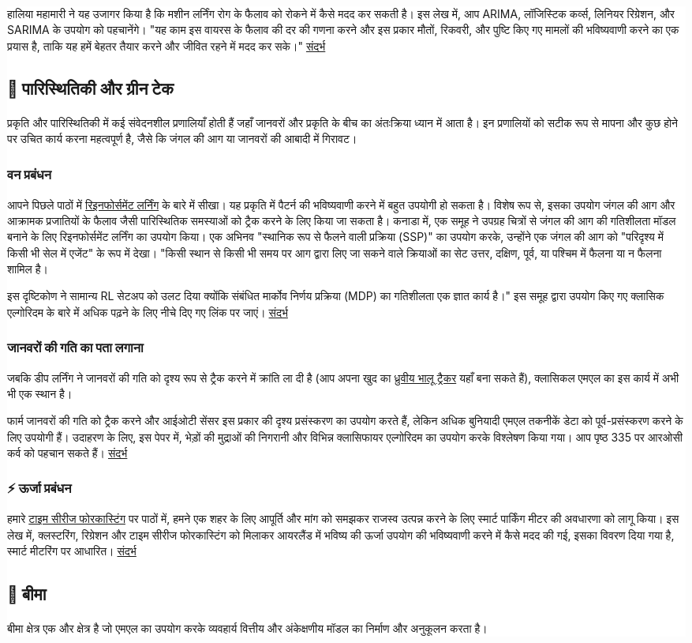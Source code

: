 हालिया महामारी ने यह उजागर किया है कि मशीन लर्निंग रोग के फैलाव को रोकने में कैसे मदद कर सकती है। इस लेख में, आप ARIMA, लॉजिस्टिक कर्व्स, लिनियर रिग्रेशन, और SARIMA के उपयोग को पहचानेंगे। "यह काम इस वायरस के फैलाव की दर की गणना करने और इस प्रकार मौतों, रिकवरी, और पुष्टि किए गए मामलों की भविष्यवाणी करने का एक प्रयास है, ताकि यह हमें बेहतर तैयार करने और जीवित रहने में मदद कर सके।"
[संदर्भ](https://www.ncbi.nlm.nih.gov/pmc/articles/PMC7979218/)

## 🌲 पारिस्थितिकी और ग्रीन टेक

प्रकृति और पारिस्थितिकी में कई संवेदनशील प्रणालियाँ होती हैं जहाँ जानवरों और प्रकृति के बीच का अंतःक्रिया ध्यान में आता है। इन प्रणालियों को सटीक रूप से मापना और कुछ होने पर उचित कार्य करना महत्वपूर्ण है, जैसे कि जंगल की आग या जानवरों की आबादी में गिरावट।

### वन प्रबंधन

आपने पिछले पाठों में [रिइनफोर्समेंट लर्निंग](../../8-Reinforcement/README.md) के बारे में सीखा। यह प्रकृति में पैटर्न की भविष्यवाणी करने में बहुत उपयोगी हो सकता है। विशेष रूप से, इसका उपयोग जंगल की आग और आक्रामक प्रजातियों के फैलाव जैसी पारिस्थितिक समस्याओं को ट्रैक करने के लिए किया जा सकता है। कनाडा में, एक समूह ने उपग्रह चित्रों से जंगल की आग की गतिशीलता मॉडल बनाने के लिए रिइनफोर्समेंट लर्निंग का उपयोग किया। एक अभिनव "स्थानिक रूप से फैलने वाली प्रक्रिया (SSP)" का उपयोग करके, उन्होंने एक जंगल की आग को "परिदृश्य में किसी भी सेल में एजेंट" के रूप में देखा। "किसी स्थान से किसी भी समय पर आग द्वारा लिए जा सकने वाले क्रियाओं का सेट उत्तर, दक्षिण, पूर्व, या पश्चिम में फैलना या न फैलना शामिल है।

इस दृष्टिकोण ने सामान्य RL सेटअप को उलट दिया क्योंकि संबंधित मार्कोव निर्णय प्रक्रिया (MDP) का गतिशीलता एक ज्ञात कार्य है।" इस समूह द्वारा उपयोग किए गए क्लासिक एल्गोरिदम के बारे में अधिक पढ़ने के लिए नीचे दिए गए लिंक पर जाएं।
[संदर्भ](https://www.frontiersin.org/articles/10.3389/fict.2018.00006/full)

### जानवरों की गति का पता लगाना

जबकि डीप लर्निंग ने जानवरों की गति को दृश्य रूप से ट्रैक करने में क्रांति ला दी है (आप अपना खुद का [ध्रुवीय भालू ट्रैकर](https://docs.microsoft.com/learn/modules/build-ml-model-with-azure-stream-analytics/?WT.mc_id=academic-77952-leestott) यहाँ बना सकते हैं), क्लासिकल एमएल का इस कार्य में अभी भी एक स्थान है।

फार्म जानवरों की गति को ट्रैक करने और आईओटी सेंसर इस प्रकार की दृश्य प्रसंस्करण का उपयोग करते हैं, लेकिन अधिक बुनियादी एमएल तकनीकें डेटा को पूर्व-प्रसंस्करण करने के लिए उपयोगी हैं। उदाहरण के लिए, इस पेपर में, भेड़ों की मुद्राओं की निगरानी और विभिन्न क्लासिफायर एल्गोरिदम का उपयोग करके विश्लेषण किया गया। आप पृष्ठ 335 पर आरओसी कर्व को पहचान सकते हैं।
[संदर्भ](https://druckhaus-hofmann.de/gallery/31-wj-feb-2020.pdf)

### ⚡️ ऊर्जा प्रबंधन

हमारे [टाइम सीरीज फोरकास्टिंग](../../7-TimeSeries/README.md) पर पाठों में, हमने एक शहर के लिए आपूर्ति और मांग को समझकर राजस्व उत्पन्न करने के लिए स्मार्ट पार्किंग मीटर की अवधारणा को लागू किया। इस लेख में, क्लस्टरिंग, रिग्रेशन और टाइम सीरीज फोरकास्टिंग को मिलाकर आयरलैंड में भविष्य की ऊर्जा उपयोग की भविष्यवाणी करने में कैसे मदद की गई, इसका विवरण दिया गया है, स्मार्ट मीटरिंग पर आधारित।
[संदर्भ](https://www-cdn.knime.com/sites/default/files/inline-images/knime_bigdata_energy_timeseries_whitepaper.pdf)

## 💼 बीमा

बीमा क्षेत्र एक और क्षेत्र है जो एमएल का उपयोग करके व्यवहार्य वित्तीय और अंकेक्षणीय मॉडल का निर्माण और अनुकूलन करता है।

